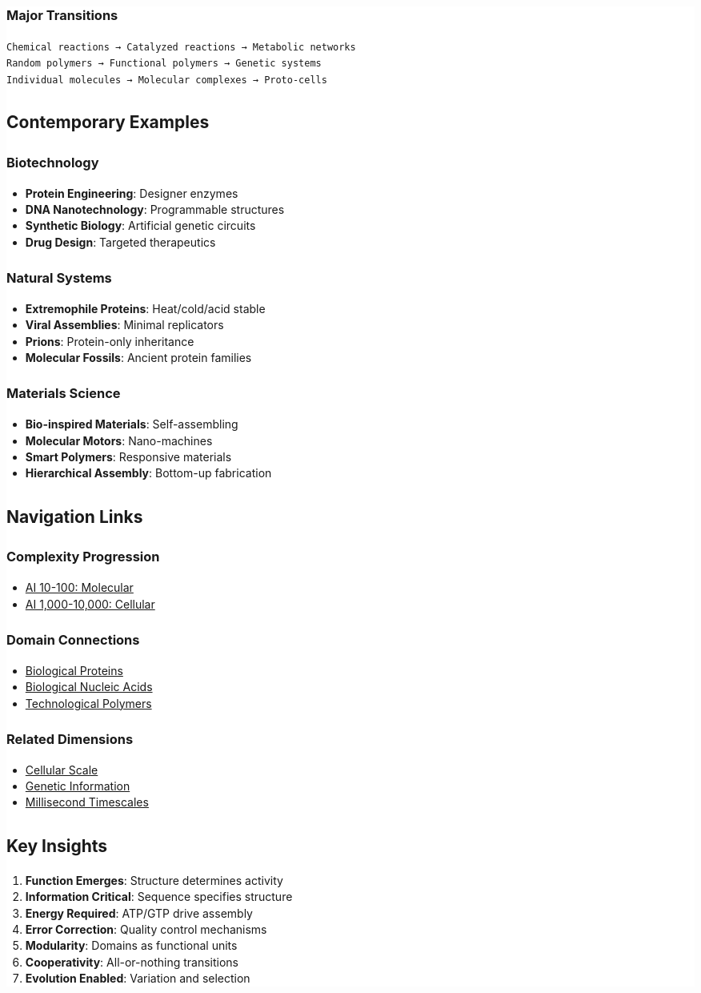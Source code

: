 ### Major Transitions
```
Chemical reactions → Catalyzed reactions → Metabolic networks
Random polymers → Functional polymers → Genetic systems
Individual molecules → Molecular complexes → Proto-cells
```

## Contemporary Examples

### Biotechnology
- **Protein Engineering**: Designer enzymes
- **DNA Nanotechnology**: Programmable structures
- **Synthetic Biology**: Artificial genetic circuits
- **Drug Design**: Targeted therapeutics

### Natural Systems
- **Extremophile Proteins**: Heat/cold/acid stable
- **Viral Assemblies**: Minimal replicators
- **Prions**: Protein-only inheritance
- **Molecular Fossils**: Ancient protein families

### Materials Science
- **Bio-inspired Materials**: Self-assembling
- **Molecular Motors**: Nano-machines
- **Smart Polymers**: Responsive materials
- **Hierarchical Assembly**: Bottom-up fabrication

## Navigation Links

### Complexity Progression
- [AI 10-100: Molecular](/dimensions/by_complexity/AI_10-100/)
- [AI 1,000-10,000: Cellular](/dimensions/by_complexity/AI_1000-10000/)

### Domain Connections
- [Biological Proteins](/domains/biological/proteins/)
- [Biological Nucleic Acids](/domains/biological/rna/)
- [Technological Polymers](/domains/technological/materials/)

### Related Dimensions
- [Cellular Scale](/dimensions/by_scale/cellular/)
- [Genetic Information](/dimensions/by_information/genetic/)
- [Millisecond Timescales](/dimensions/by_time/milliseconds/)

## Key Insights

1. **Function Emerges**: Structure determines activity
2. **Information Critical**: Sequence specifies structure
3. **Energy Required**: ATP/GTP drive assembly
4. **Error Correction**: Quality control mechanisms
5. **Modularity**: Domains as functional units
6. **Cooperativity**: All-or-nothing transitions
7. **Evolution Enabled**: Variation and selection
